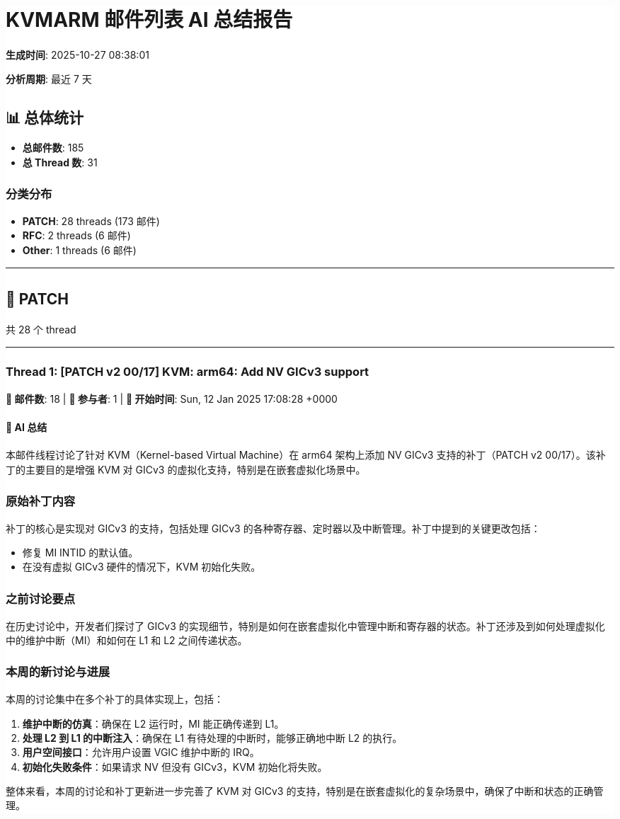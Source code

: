 # KVMARM 邮件列表 AI 总结报告

**生成时间**: 2025-10-27 08:38:01

**分析周期**: 最近 7 天

## 📊 总体统计

- **总邮件数**: 185
- **总 Thread 数**: 31

### 分类分布

- **PATCH**: 28 threads (173 邮件)
- **RFC**: 2 threads (6 邮件)
- **Other**: 1 threads (6 邮件)

---

## 📌 PATCH

共 28 个 thread

---

### Thread 1: [PATCH v2 00/17] KVM: arm64: Add NV GICv3 support

**📧 邮件数**: 18 | **👥 参与者**: 1 | **📅 开始时间**: Sun, 12 Jan 2025 17:08:28 +0000

#### 🤖 AI 总结

本邮件线程讨论了针对 KVM（Kernel-based Virtual Machine）在 arm64 架构上添加 NV GICv3 支持的补丁（PATCH v2 00/17）。该补丁的主要目的是增强 KVM 对 GICv3 的虚拟化支持，特别是在嵌套虚拟化场景中。

### 原始补丁内容
补丁的核心是实现对 GICv3 的支持，包括处理 GICv3 的各种寄存器、定时器以及中断管理。补丁中提到的关键更改包括：
- 修复 MI INTID 的默认值。
- 在没有虚拟 GICv3 硬件的情况下，KVM 初始化失败。

### 之前讨论要点
在历史讨论中，开发者们探讨了 GICv3 的实现细节，特别是如何在嵌套虚拟化中管理中断和寄存器的状态。补丁还涉及到如何处理虚拟化中的维护中断（MI）和如何在 L1 和 L2 之间传递状态。

### 本周的新讨论与进展
本周的讨论集中在多个补丁的具体实现上，包括：
1. **维护中断的仿真**：确保在 L2 运行时，MI 能正确传递到 L1。
2. **处理 L2 到 L1 的中断注入**：确保在 L1 有待处理的中断时，能够正确地中断 L2 的执行。
3. **用户空间接口**：允许用户设置 VGIC 维护中断的 IRQ。
4. **初始化失败条件**：如果请求 NV 但没有 GICv3，KVM 初始化将失败。

整体来看，本周的讨论和补丁更新进一步完善了 KVM 对 GICv3 的支持，特别是在嵌套虚拟化的复杂场景中，确保了中断和状态的正确管理。
